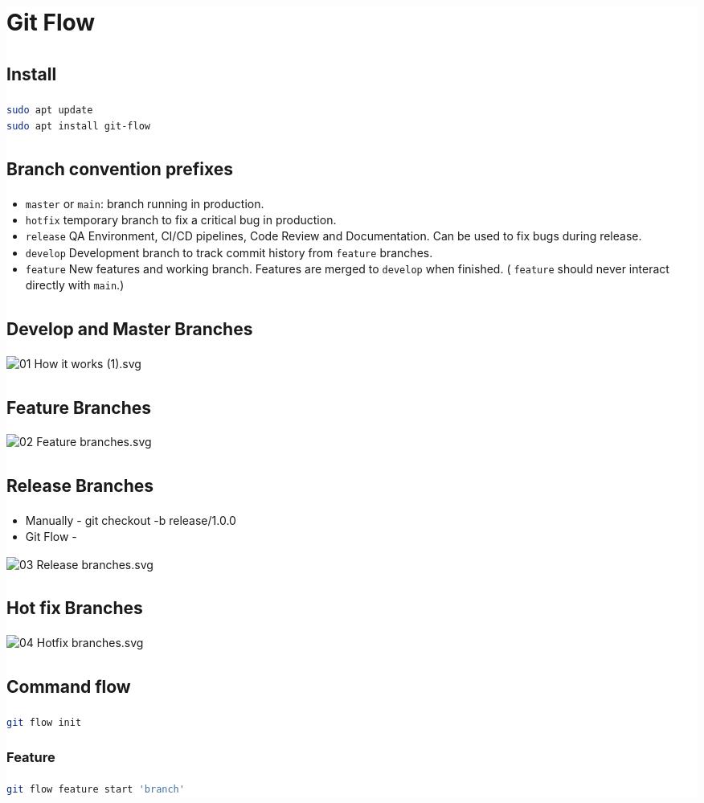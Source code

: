 # Git Flow

## Install

```bash
sudo apt update
sudo apt install git-flow
```

## Branch convention prefixes

- `master` or `main`:  branch running in production.
- `hotfix` temporary branch to fix a critical bug in production.
- `release` QA Environment, CI/CD pipelines, Code Review and Documentation. Can be used to fix bugs during release.
- `develop` Development branch to track commit history from `feature` branches.
- `feature` New features and working branch. Features are merged to `develop` when finished. ( `feature` should never interact directly with `main`.)

## Develop and Master Branches

![01 How it works (1).svg](Git,%20Git%20Flow%20&%20GitHub%2053794580a91e4beea020026ea51efa8f/01_How_it_works_(1).svg)

## Feature Branches

![02 Feature branches.svg](Git,%20Git%20Flow%20&%20GitHub%2053794580a91e4beea020026ea51efa8f/02_Feature_branches.svg)

## Release Branches

- Manually  - git checkout -b release/1.0.0
- Git Flow -

![03 Release branches.svg](Git,%20Git%20Flow%20&%20GitHub%2053794580a91e4beea020026ea51efa8f/03_Release_branches.svg)

## Hot fix Branches

![04 Hotfix branches.svg](Git,%20Git%20Flow%20&%20GitHub%2053794580a91e4beea020026ea51efa8f/04_Hotfix_branches.svg)

## Command flow

```bash
git flow init
```

### Feature

```bash
git flow feature start 'branch'
```
